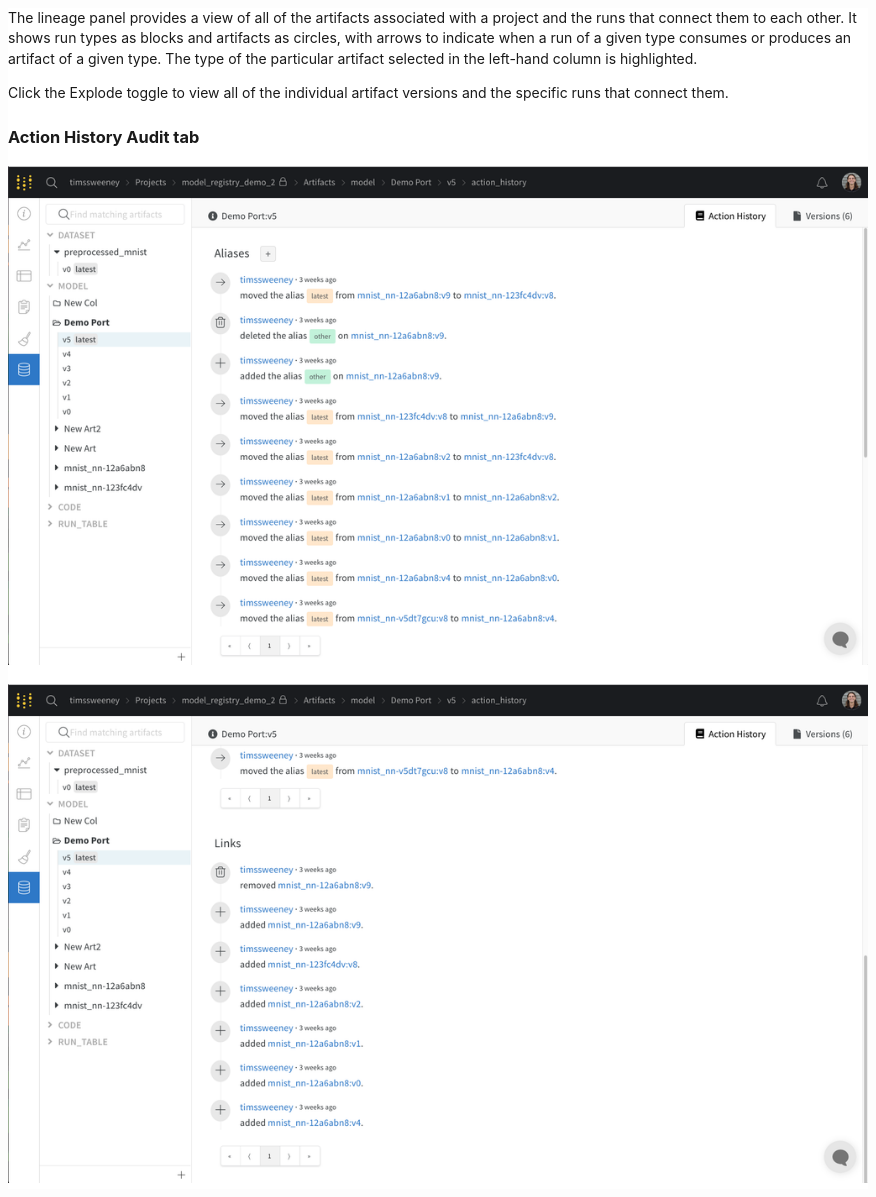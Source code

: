 The lineage panel provides a view of all of the artifacts associated with a project and the runs that connect them to each other. It shows run types as blocks and artifacts as circles, with arrows to indicate when a run of a given type consumes or produces an artifact of a given type. The type of the particular artifact selected in the left-hand column is highlighted.

Click the Explode toggle to view all of the individual artifact versions and the specific runs that connect them.

### Action History Audit tab

![](/images/app_ui/action_history_audit_tab_1.png)

![](/images/app_ui/action_history_audit_tab_2.png)

